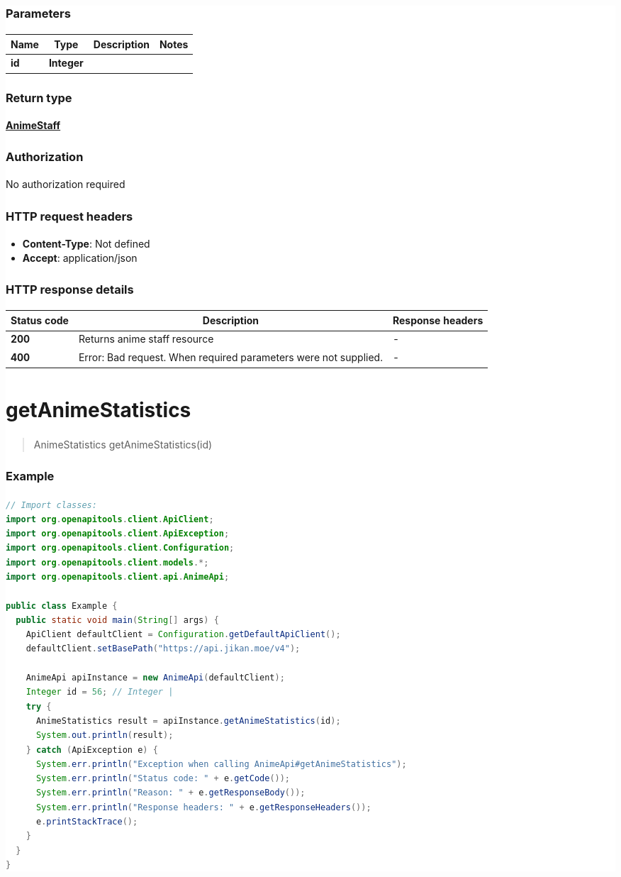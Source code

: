 ### Parameters

| Name | Type | Description  | Notes |
|------------- | ------------- | ------------- | -------------|
| **id** | **Integer**|  | |

### Return type

[**AnimeStaff**](AnimeStaff.md)

### Authorization

No authorization required

### HTTP request headers

 - **Content-Type**: Not defined
 - **Accept**: application/json

### HTTP response details
| Status code | Description | Response headers |
|-------------|-------------|------------------|
| **200** | Returns anime staff resource |  -  |
| **400** | Error: Bad request. When required parameters were not supplied. |  -  |

<a name="getAnimeStatistics"></a>
# **getAnimeStatistics**
> AnimeStatistics getAnimeStatistics(id)



### Example
```java
// Import classes:
import org.openapitools.client.ApiClient;
import org.openapitools.client.ApiException;
import org.openapitools.client.Configuration;
import org.openapitools.client.models.*;
import org.openapitools.client.api.AnimeApi;

public class Example {
  public static void main(String[] args) {
    ApiClient defaultClient = Configuration.getDefaultApiClient();
    defaultClient.setBasePath("https://api.jikan.moe/v4");

    AnimeApi apiInstance = new AnimeApi(defaultClient);
    Integer id = 56; // Integer | 
    try {
      AnimeStatistics result = apiInstance.getAnimeStatistics(id);
      System.out.println(result);
    } catch (ApiException e) {
      System.err.println("Exception when calling AnimeApi#getAnimeStatistics");
      System.err.println("Status code: " + e.getCode());
      System.err.println("Reason: " + e.getResponseBody());
      System.err.println("Response headers: " + e.getResponseHeaders());
      e.printStackTrace();
    }
  }
}
```
